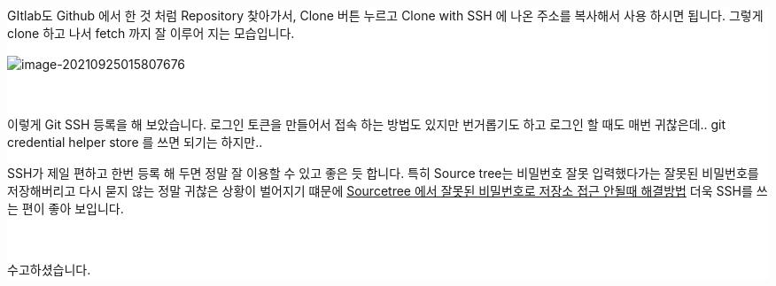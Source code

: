 GItlab도 Github 에서 한 것 처럼 Repository 찾아가서, Clone 버튼 누르고 Clone with SSH 에 나온 주소를 복사해서 사용 하시면 됩니다. 그렇게 clone 하고 나서 fetch 까지 잘 이루어 지는 모습입니다.

![image-20210925015807676](https://raw.githubusercontent.com/Shane-Park/markdownBlog/master/devops/git/github-ssh.assets/image-20210925015807676.webp)

​	

이렇게 Git SSH 등록을 해 보았습니다. 로그인 토큰을 만들어서 접속 하는 방법도 있지만 번거롭기도 하고 로그인 할 때도 매번 귀찮은데.. git credential helper store 를 쓰면 되기는 하지만.. 

SSH가 제일 편하고 한번 등록 해 두면 정말 잘 이용할 수 있고 좋은 듯 합니다. 특히 Source tree는 비밀번호 잘못 입력했다가는 잘못된 비밀번호를 저장해버리고 다시 묻지 않는 정말 귀찮은 상황이 벌어지기 떄문에 [Sourcetree 에서 잘못된 비밀번호로 저장소 접근 안될때 해결방법](https://shanepark.tistory.com/214) 더욱 SSH를 쓰는 편이 좋아 보입니다.

​	

수고하셨습니다.